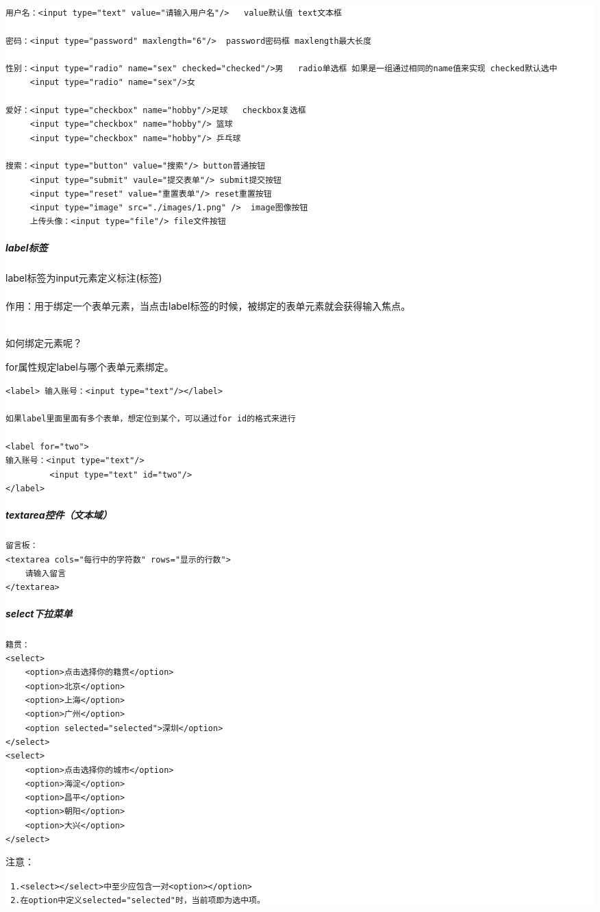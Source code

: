 ```
用户名：<input type="text" value="请输入用户名"/>   value默认值 text文本框

密码：<input type="password" maxlength="6"/>  password密码框 maxlength最大长度

性别：<input type="radio" name="sex" checked="checked"/>男   radio单选框 如果是一组通过相同的name值来实现 checked默认选中
     <input type="radio" name="sex"/>女  

爱好：<input type="checkbox" name="hobby"/>足球   checkbox复选框
     <input type="checkbox" name="hobby"/> 篮球
     <input type="checkbox" name="hobby"/> 乒乓球

搜索：<input type="button" value="搜索"/> button普通按钮
     <input type="submit" vaule="提交表单"/> submit提交按钮
     <input type="reset" value="重置表单"/> reset重置按钮
     <input type="image" src="./images/1.png" />  image图像按钮
     上传头像：<input type="file"/> file文件按钮

```
<h5>label标签</h5>
label标签为input元素定义标注(标签)<br><br>
作用：用于绑定一个表单元素，当点击label标签的时候，被绑定的表单元素就会获得输入焦点。<br><br>

如何绑定元素呢？

for属性规定label与哪个表单元素绑定。

```
<label> 输入账号：<input type="text"/></label>

如果label里面里面有多个表单，想定位到某个，可以通过for id的格式来进行

<label for="two"> 
输入账号：<input type="text"/> 
         <input type="text" id="two"/>
</label>
```
<h5>textarea控件（文本域）</h5>

```
留言板：
<textarea cols="每行中的字符数" rows="显示的行数">
    请输入留言
</textarea>
```
<h5>select下拉菜单</h5>

```
籍贯：
<select>
    <option>点击选择你的籍贯</option>
    <option>北京</option>
    <option>上海</option>
    <option>广州</option>
    <option selected="selected">深圳</option>
</select>
<select>
    <option>点击选择你的城市</option>
    <option>海淀</option>
    <option>昌平</option>
    <option>朝阳</option>
    <option>大兴</option>
</select>
```
注意：
```
 1.<select></select>中至少应包含一对<option></option>
 2.在option中定义selected="selected"时，当前项即为选中项。
```